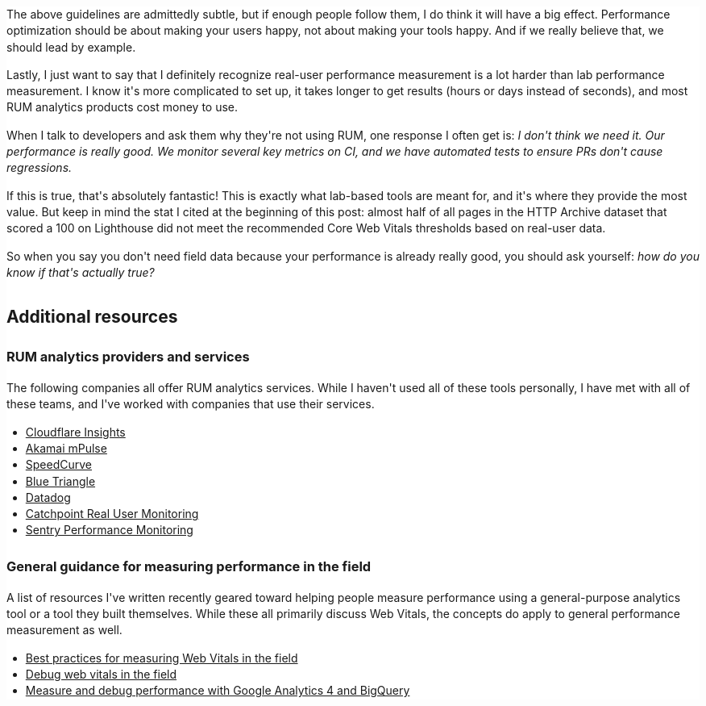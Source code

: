 ​​The above guidelines are admittedly subtle, but if enough people follow them, I do think it will have a big effect. Performance optimization should be about making your users happy, not about making your tools happy. And if we really believe that, we should lead by example.

Lastly, I just want to say that I definitely recognize real-user performance measurement is a lot harder than lab performance measurement. I know it's more complicated to set up, it takes longer to get results (hours or days instead of seconds), and most RUM analytics products cost money to use.

When I talk to developers and ask them why they're not using RUM, one response I often get is: _I don't think we need it. Our performance is really good. We monitor several key metrics on CI, and we have automated tests to ensure PRs don't cause regressions._

If this is true, that's absolutely fantastic! This is exactly what lab-based tools are meant for, and it's where they provide the most value. But keep in mind the stat I cited at the beginning of this post: almost half of all pages in the HTTP Archive dataset that scored a 100 on Lighthouse did not meet the recommended Core Web Vitals thresholds based on real-user data.

So when you say you don't need field data because your performance is already really good, you should ask yourself: _how do you know if that's actually true?_

## Additional resources

### RUM analytics providers and services

The following companies all offer RUM analytics services. While I haven't used all of these tools personally, I have met with all of these teams, and I've worked with companies that use their services.

* [Cloudflare Insights](https://www.cloudflare.com/web-analytics/)
* [Akamai mPulse](https://www.akamai.com/products/mpulse-real-user-monitoring)
* [SpeedCurve](https://www.speedcurve.com/)
* [Blue Triangle](https://bluetriangle.com/products/real-user-monitoring/)
* [Datadog](https://www.datadoghq.com/product/real-user-monitoring/)
* [Catchpoint Real User Monitoring](https://www.catchpoint.com/real-user-monitoring)
* [Sentry Performance Monitoring](https://sentry.io/for/performance/)

### General guidance for measuring performance in the field

A list of resources I've written recently geared toward helping people measure performance using a general-purpose analytics tool or a tool they built themselves. While these all primarily discuss Web Vitals, the concepts do apply to general performance measurement as well.

* [Best practices for measuring Web Vitals in the field](https://web.dev/vitals-field-measurement-best-practices/)
* [Debug web vitals in the field](https://web.dev/debug-web-vitals-in-the-field/)
* [Measure and debug performance with Google Analytics 4 and BigQuery](https://web.dev/vitals-ga4/)